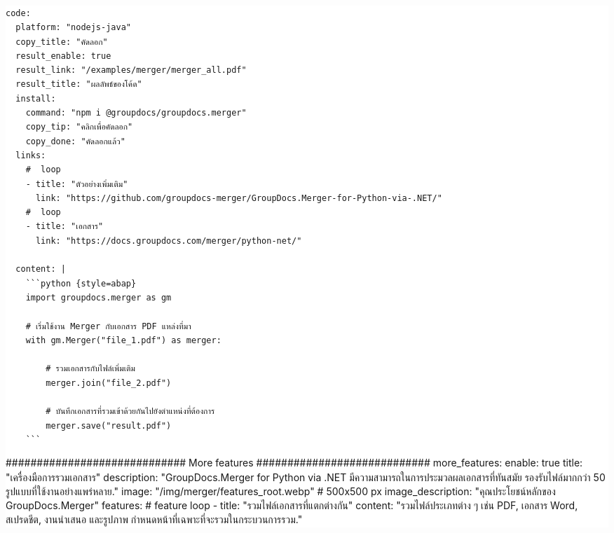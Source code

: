     code:
      platform: "nodejs-java"
      copy_title: "คัดลอก"
      result_enable: true
      result_link: "/examples/merger/merger_all.pdf"
      result_title: "ผลลัพธ์ของโค้ด"
      install:
        command: "npm i @groupdocs/groupdocs.merger"
        copy_tip: "คลิกเพื่อคัดลอก"
        copy_done: "คัดลอกแล้ว"
      links:
        #  loop
        - title: "ตัวอย่างเพิ่มเติม"
          link: "https://github.com/groupdocs-merger/GroupDocs.Merger-for-Python-via-.NET/"
        #  loop
        - title: "เอกสาร"
          link: "https://docs.groupdocs.com/merger/python-net/"
          
      content: |
        ```python {style=abap}
        import groupdocs.merger as gm

        # เริ่มใช้งาน Merger กับเอกสาร PDF แหล่งที่มา
        with gm.Merger("file_1.pdf") as merger:
            
            # รวมเอกสารกับไฟล์เพิ่มเติม
            merger.join("file_2.pdf")

            # บันทึกเอกสารที่รวมเข้าด้วยกันไปยังตำแหน่งที่ต้องการ
            merger.save("result.pdf")
        ```            

############################# More features ############################
more_features:
  enable: true
  title: "เครื่องมือการรวมเอกสาร"
  description: "GroupDocs.Merger for Python via .NET มีความสามารถในการประมวลผลเอกสารที่ทันสมัย รองรับไฟล์มากกว่า 50 รูปแบบที่ใช้งานอย่างแพร่หลาย."
  image: "/img/merger/features_root.webp" # 500x500 px
  image_description: "คุณประโยชน์หลักของ GroupDocs.Merger"
  features:
    # feature loop
    - title: "รวมไฟล์เอกสารที่แตกต่างกัน"
      content: "รวมไฟล์ประเภทต่าง ๆ เช่น PDF, เอกสาร Word, สเปรดชีต, งานนำเสนอ และรูปภาพ กำหนดหน้าที่เฉพาะที่จะรวมในกระบวนการรวม."
